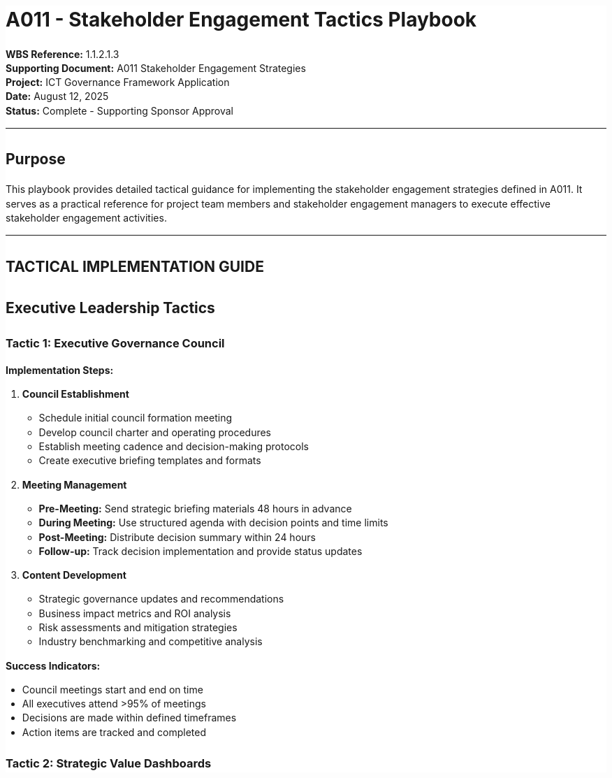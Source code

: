 # A011 - Stakeholder Engagement Tactics Playbook

**WBS Reference:** 1.1.2.1.3  
**Supporting Document:** A011 Stakeholder Engagement Strategies  
**Project:** ICT Governance Framework Application  
**Date:** August 12, 2025  
**Status:** Complete - Supporting Sponsor Approval  

---

## Purpose

This playbook provides detailed tactical guidance for implementing the stakeholder engagement strategies defined in A011. It serves as a practical reference for project team members and stakeholder engagement managers to execute effective stakeholder engagement activities.

---

## TACTICAL IMPLEMENTATION GUIDE

## Executive Leadership Tactics

### Tactic 1: Executive Governance Council

**Implementation Steps:**
1. **Council Establishment**
   - Schedule initial council formation meeting
   - Develop council charter and operating procedures
   - Establish meeting cadence and decision-making protocols
   - Create executive briefing templates and formats

2. **Meeting Management**
   - **Pre-Meeting:** Send strategic briefing materials 48 hours in advance
   - **During Meeting:** Use structured agenda with decision points and time limits
   - **Post-Meeting:** Distribute decision summary within 24 hours
   - **Follow-up:** Track decision implementation and provide status updates

3. **Content Development**
   - Strategic governance updates and recommendations
   - Business impact metrics and ROI analysis
   - Risk assessments and mitigation strategies
   - Industry benchmarking and competitive analysis

**Success Indicators:**
- Council meetings start and end on time
- All executives attend >95% of meetings
- Decisions are made within defined timeframes
- Action items are tracked and completed

### Tactic 2: Strategic Value Dashboards
